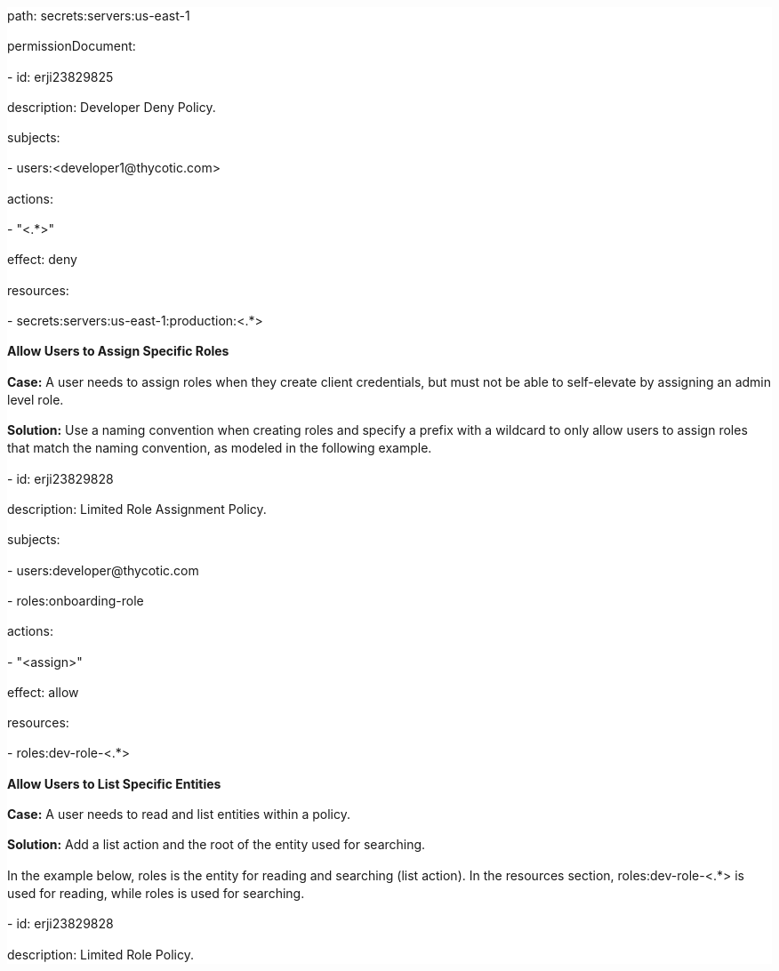 path: secrets:servers:us-east-1

permissionDocument:

\- id: erji23829825

description: Developer Deny Policy.

subjects:

\- users:\<developer1\@thycotic.com\>

actions:

\- "\<.\*\>"

effect: deny

resources:

\- secrets:servers:us-east-1:production:\<.\*\>

**Allow Users to Assign Specific Roles**

**Case:** A user needs to assign roles when they create client credentials, but
must not be able to self-elevate by assigning an admin level role.

**Solution:** Use a naming convention when creating roles and specify a prefix
with a wildcard to only allow users to assign roles that match the naming
convention, as modeled in the following example.

\- id: erji23829828

description: Limited Role Assignment Policy.

subjects:

\- users:developer\@thycotic.com

\- roles:onboarding-role

actions:

\- "\<assign\>"

effect: allow

resources:

\- roles:dev-role-\<.\*\>

**Allow Users to List Specific Entities**

**Case:** A user needs to read and list entities within a policy.

**Solution:** Add a list action and the root of the entity used for searching.

In the example below, roles is the entity for reading and searching
(list action). In the resources section, roles:dev-role-\<.\*\> is used for
reading, while roles is used for searching.

\- id: erji23829828

description: Limited Role Policy.
